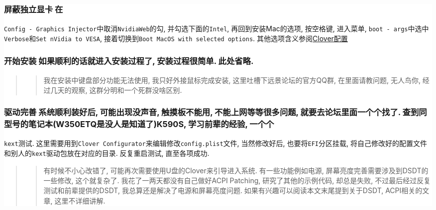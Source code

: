 



### [](https://github.com/whidy/daily/blob/master/articles/W350ETQ(K590S)%E9%BB%91%E8%8B%B9%E6%9E%9C10.13.md#%E5%B1%8F%E8%94%BD%E7%8B%AC%E7%AB%8B%E6%98%BE%E5%8D%A1)屏蔽独立显卡 在





`Config - Graphics Injector`中取消`NvidiaWeb`的勾, 并勾选下面的`Intel`, 再回到安装Mac的选项, 按空格键, 进入菜单, `boot - args`中选中`Verbose`和`Set nVidia to VESA`, 接着切换到`Boot MacOS with selected options`. 其他选项含义参阅[Clover配置](https://blog.daliansky.net/clover-user-manual.html)





### [](https://github.com/whidy/daily/blob/master/articles/W350ETQ(K590S)%E9%BB%91%E8%8B%B9%E6%9E%9C10.13.md#%E5%BC%80%E5%A7%8B%E5%AE%89%E8%A3%85)开始安装 如果顺利的话就进入安装过程了, 安装过程很简单. 此处省略.





<blockquote>
  
> 
> 我在安装中键盘部分功能无法使用, 我只好外接鼠标完成安装, 这里吐槽下远景论坛的官方QQ群, 在里面请教问题, 无人鸟你, 经过几天的观察, 这群分明和一个死群没啥区别.
> 
> 
</blockquote>





### [](https://github.com/whidy/daily/blob/master/articles/W350ETQ(K590S)%E9%BB%91%E8%8B%B9%E6%9E%9C10.13.md#%E9%A9%B1%E5%8A%A8%E5%AE%8C%E5%96%84)驱动完善 系统顺利装好后, 可能出现没声音, 触摸板不能用, 不能上网等等很多问题, 就要去论坛里面一个个找了. 查到同型号的笔记本(W350ETQ是没人是知道了)K590S, 学习前辈的经验, 一个个





`kext`测试. 这里需要用到`Clover Configurator`来编辑修改`config.plist`文件, 当然修改好后, 也要将`EFI`分区挂载, 将自己修改好的配置文件和别人的`kext`驱动包放在对应的目录. 反复重启测试, 直至各项成功.





<blockquote>
  
> 
> 有时候不小心改错了, 可能再次需要使用U盘的Clover来引导进入系统. 有一些功能例如电源, 屏幕亮度完善需要涉及到DSDT的一些修改, 这个就复杂了. 我花了一两天都没有自己做好ACPI Patching, 研究了其他的示例代码, 却总是失败, 不过最后经过反复测试和前辈提供的DSDT, 我总算还是解决了电源和屏幕亮度问题. 如果有兴趣可以阅读本文末尾提到关于DSDT, ACPI相关的文章, 这里不详细讲解.
> 
> 
</blockquote>
